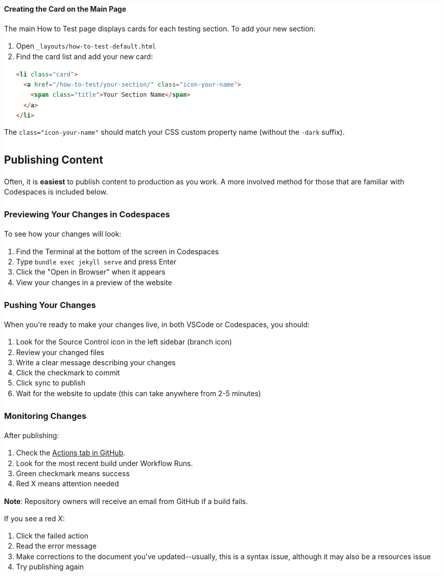 #### Creating the Card on the Main Page
The main How to Test page displays cards for each testing section. To add your new section:

1. Open `_layouts/how-to-test-default.html`
2. Find the card list and add your new card:
   ```html
   <li class="card">
     <a href="/how-to-test/your-section/" class="icon-your-name">
       <span class="title">Your Section Name</span>
     </a>
   </li>
   ```

The `class="icon-your-name"` should match your CSS custom property name (without the `-dark` suffix).

## Publishing Content
Often, it is **easiest** to publish content to production as you work. A more involved method for those that are familiar with Codespaces is included below.

### Previewing Your Changes in Codespaces
To see how your changes will look:
1. Find the Terminal at the bottom of the screen in Codespaces
2. Type `bundle exec jekyll serve` and press Enter
3. Click the "Open in Browser" when it appears
4. View your changes in a preview of the website

### Pushing Your Changes
When you're ready to make your changes live, in both VSCode or Codespaces, you should:

1. Look for the Source Control icon in the left sidebar (branch icon)
2. Review your changed files
3. Write a clear message describing your changes
4. Click the checkmark to commit
5. Click sync to publish
6. Wait for the website to update (this can take anywhere from 2-5 minutes)

### Monitoring Changes

After publishing:
1. Check the [Actions tab in GitHub](https://github.com/mnit-dot-a11y/mnit-dot-a11y.github.io/actions).
2. Look for the most recent build under Workflow Runs.
3. Green checkmark means success
4. Red X means attention needed

**Note**: Repository owners will receive an email from GitHub if a build fails.

If you see a red X:
1. Click the failed action
2. Read the error message
3. Make corrections to the document you've updated--usually, this is a syntax issue, although it may also be a resources issue
4. Try publishing again
